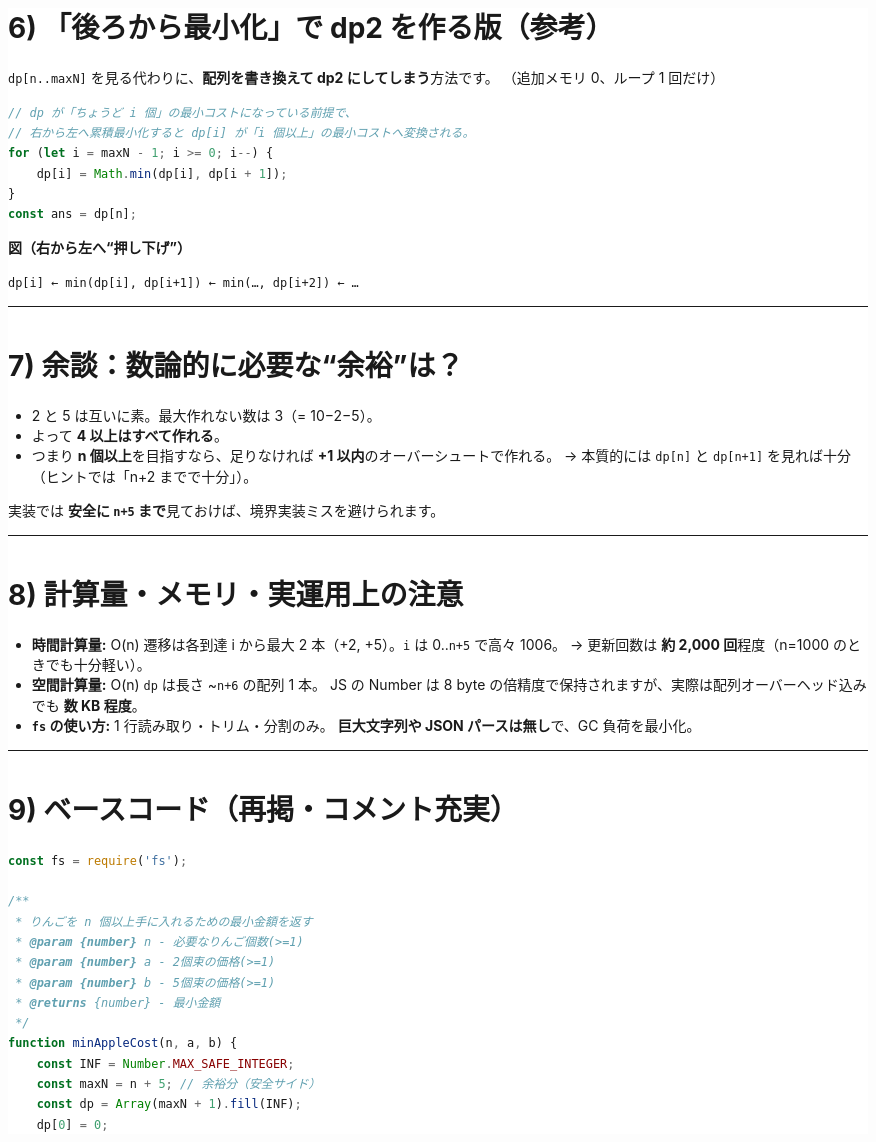 # 6) 「後ろから最小化」で dp2 を作る版（参考）

`dp[n..maxN]` を見る代わりに、**配列を書き換えて dp2 にしてしまう**方法です。
（追加メモリ 0、ループ 1 回だけ）

```js
// dp が「ちょうど i 個」の最小コストになっている前提で、
// 右から左へ累積最小化すると dp[i] が「i 個以上」の最小コストへ変換される。
for (let i = maxN - 1; i >= 0; i--) {
    dp[i] = Math.min(dp[i], dp[i + 1]);
}
const ans = dp[n];
```

**図（右から左へ“押し下げ”）**

```
dp[i] ← min(dp[i], dp[i+1]) ← min(…, dp[i+2]) ← …
```

---

# 7) 余談：数論的に必要な“余裕”は？

- 2 と 5 は互いに素。最大作れない数は 3（= 10−2−5）。
- よって **4 以上はすべて作れる**。
- つまり **n 個以上**を目指すなら、足りなければ **+1 以内**のオーバーシュートで作れる。
  → 本質的には `dp[n]` と `dp[n+1]` を見れば十分（ヒントでは「n+2 までで十分」）。

実装では **安全に `n+5` まで**見ておけば、境界実装ミスを避けられます。

---

# 8) 計算量・メモリ・実運用上の注意

- **時間計算量:** O(n)
  遷移は各到達 i から最大 2 本（+2, +5）。`i` は 0..`n+5` で高々 1006。
  → 更新回数は **約 2,000 回**程度（n=1000 のときでも十分軽い）。
- **空間計算量:** O(n)
  `dp` は長さ \~`n+6` の配列 1 本。
  JS の Number は 8 byte の倍精度で保持されますが、実際は配列オーバーヘッド込みでも **数 KB 程度**。
- **`fs` の使い方:** 1 行読み取り・トリム・分割のみ。
  **巨大文字列や JSON パースは無し**で、GC 負荷を最小化。

---

# 9) ベースコード（再掲・コメント充実）

```javascript
const fs = require('fs');

/**
 * りんごを n 個以上手に入れるための最小金額を返す
 * @param {number} n - 必要なりんご個数(>=1)
 * @param {number} a - 2個束の価格(>=1)
 * @param {number} b - 5個束の価格(>=1)
 * @returns {number} - 最小金額
 */
function minAppleCost(n, a, b) {
    const INF = Number.MAX_SAFE_INTEGER;
    const maxN = n + 5; // 余裕分（安全サイド）
    const dp = Array(maxN + 1).fill(INF);
    dp[0] = 0;

```